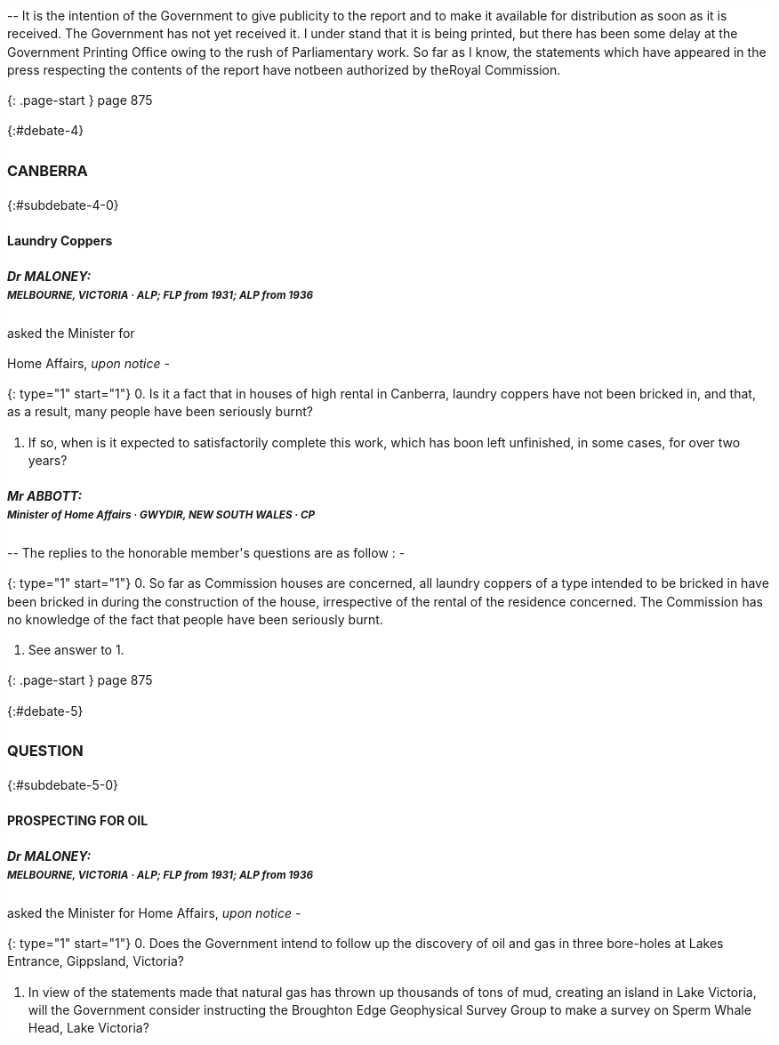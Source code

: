 -- It is the intention of the Government to give publicity to the report and to make it available for distribution as soon as it is received. The Government has not yet received it. I under stand that it is being printed, but there has been some delay at the Government Printing Office owing to the rush of Parliamentary work. So far as I know, the statements which have appeared in the press respecting the contents of the report have notbeen authorized by theRoyal Commission. 

{: .page-start }
page 875

{:#debate-4}
### CANBERRA

{:#subdebate-4-0}
#### Laundry Coppers

##### Dr MALONEY:<br><small class="text-muted">MELBOURNE, VICTORIA &middot; ALP; FLP from 1931; ALP from 1936</small>

asked the Minister for 

Home Affairs,  *upon notice -* 

{: type="1" start="1"}
0. Is it a fact that in houses of high rental in Canberra, laundry coppers have not been bricked in, and that, as a result, many people have been seriously burnt? 
1. If so, when is it expected to satisfactorily complete this work, which has boon left unfinished, in some cases, for over two years? 

##### Mr ABBOTT:<br><small class="text-muted">Minister of Home Affairs &middot; GWYDIR, NEW SOUTH WALES &middot; CP</small>

-- The replies to the honorable member's questions are as follow :  - 

{: type="1" start="1"}
0. So far as Commission houses are concerned, all laundry coppers of a type intended to be bricked in have been bricked in during the construction of the house, irrespective of the rental of the residence concerned. The Commission has no knowledge of the fact that people have been seriously burnt. 
1. See answer to 1. 

{: .page-start }
page 875

{:#debate-5}
### QUESTION

{:#subdebate-5-0}
#### PROSPECTING FOR OIL

##### Dr MALONEY:<br><small class="text-muted">MELBOURNE, VICTORIA &middot; ALP; FLP from 1931; ALP from 1936</small>

asked the Minister for Home Affairs,  *upon notice -* 

{: type="1" start="1"}
0. Does the Government intend to follow up the discovery of oil and gas in three bore-holes at Lakes Entrance, Gippsland, Victoria? 
1. In view of the statements made that natural gas has thrown up thousands of tons of mud, creating an island in Lake Victoria, will the Government consider instructing the Broughton Edge Geophysical Survey Group to make a survey on Sperm Whale Head, Lake Victoria? 
